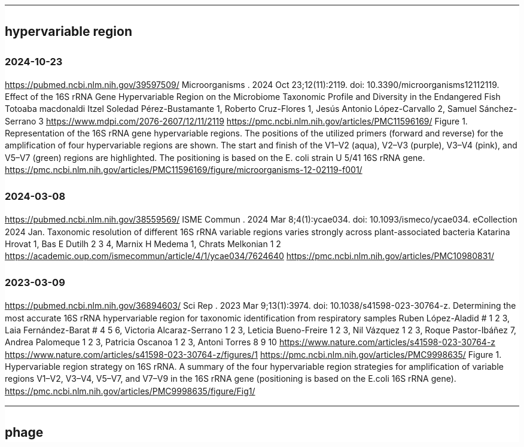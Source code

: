 ----------
## hypervariable region

### 2024-10-23
https://pubmed.ncbi.nlm.nih.gov/39597509/
Microorganisms
. 2024 Oct 23;12(11):2119. doi: 10.3390/microorganisms12112119.
Effect of the 16S rRNA Gene Hypervariable Region on the Microbiome Taxonomic Profile and Diversity in the Endangered Fish Totoaba macdonaldi
Itzel Soledad Pérez-Bustamante 1, Roberto Cruz-Flores 1, Jesús Antonio López-Carvallo 2, Samuel Sánchez-Serrano 3
https://www.mdpi.com/2076-2607/12/11/2119
https://pmc.ncbi.nlm.nih.gov/articles/PMC11596169/
Figure 1.
Representation of the 16S rRNA gene hypervariable regions. The positions of the utilized primers (forward and reverse) for the amplification of four hypervariable regions are shown. The start and finish of the V1–V2 (aqua), V2–V3 (purple), V3–V4 (pink), and V5–V7 (green) regions are highlighted. The positioning is based on the E. coli strain U 5/41 16S rRNA gene.
https://pmc.ncbi.nlm.nih.gov/articles/PMC11596169/figure/microorganisms-12-02119-f001/

### 2024-03-08
https://pubmed.ncbi.nlm.nih.gov/38559569/
ISME Commun
. 2024 Mar 8;4(1):ycae034. doi: 10.1093/ismeco/ycae034. eCollection 2024 Jan.
Taxonomic resolution of different 16S rRNA variable regions varies strongly across plant-associated bacteria
Katarina Hrovat 1, Bas E Dutilh 2 3 4, Marnix H Medema 1, Chrats Melkonian 1 2
https://academic.oup.com/ismecommun/article/4/1/ycae034/7624640
https://pmc.ncbi.nlm.nih.gov/articles/PMC10980831/

### 2023-03-09
https://pubmed.ncbi.nlm.nih.gov/36894603/
Sci Rep
. 2023 Mar 9;13(1):3974. doi: 10.1038/s41598-023-30764-z.
Determining the most accurate 16S rRNA hypervariable region for taxonomic identification from respiratory samples
Ruben López-Aladid # 1 2 3, Laia Fernández-Barat # 4 5 6, Victoria Alcaraz-Serrano 1 2 3, Leticia Bueno-Freire 1 2 3, Nil Vázquez 1 2 3, Roque Pastor-Ibáñez 7, Andrea Palomeque 1 2 3, Patricia Oscanoa 1 2 3, Antoni Torres 8 9 10
https://www.nature.com/articles/s41598-023-30764-z
https://www.nature.com/articles/s41598-023-30764-z/figures/1
https://pmc.ncbi.nlm.nih.gov/articles/PMC9998635/
Figure 1.
Hypervariable region strategy on 16S rRNA. A summary of the four hypervariable region strategies for amplification of variable regions V1–V2, V3–V4, V5–V7, and V7–V9 in the 16S rRNA gene (positioning is based on the E.coli 16S rRNA gene).
https://pmc.ncbi.nlm.nih.gov/articles/PMC9998635/figure/Fig1/

----------
## phage
